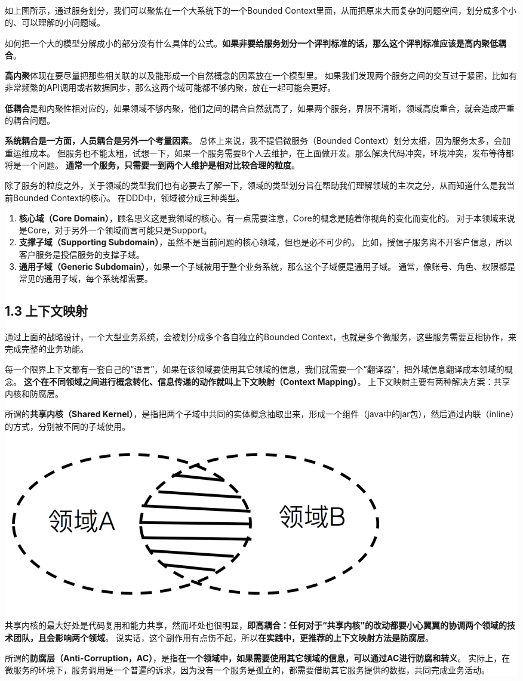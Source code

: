 如上图所示，通过服务划分，我们可以聚焦在一个大系统下的一个Bounded Context里面，从而把原来大而复杂的问题空间，划分成多个小的、可以理解的小问题域。

如何把一个大的模型分解成小的部分没有什么具体的公式。**如果非要给服务划分一个评判标准的话，那么这个评判标准应该是高内聚低耦合**。

**高内聚**体现在要尽量把那些相关联的以及能形成一个自然概念的因素放在一个模型里。
如果我们发现两个服务之间的交互过于紧密，比如有非常频繁的API调用或者数据同步，那么这两个域可能都不够内聚，放在一起可能会更好。

**低耦合**是和内聚性相对应的，如果领域不够内聚，他们之间的耦合自然就高了，如果两个服务，界限不清晰，领域高度重合，就会造成严重的耦合问题。

**系统耦合是一方面，人员耦合是另外一个考量因素**。
总体上来说，我不提倡微服务（Bounded Context）划分太细，因为服务太多，会加重运维成本。
但服务也不能太粗，试想一下，如果一个服务需要8个人去维护，在上面做开发。那么解决代码冲突，环境冲突，发布等待都将是一个问题。
**通常一个服务，只需要一到两个人维护是相对比较合理的粒度**。

除了服务的粒度之外，关于领域的类型我们也有必要去了解一下，领域的类型划分旨在帮助我们理解领域的主次之分，从而知道什么是我当前Bounded Context的核心。
在DDD中，领域被分成三种类型。
1. **核心域（Core Domain）**，顾名思义这是我领域的核心。有一点需要注意，Core的概念是随着你视角的变化而变化的。
   对于本领域来说是Core，对于另外一个领域而言可能只是Support。
2. **支撑子域（Supporting Subdomain）**，虽然不是当前问题的核心领域，但也是必不可少的。
   比如，授信子服务离不开客户信息，所以客户服务是授信服务的支撑子域。
3. **通用子域（Generic Subdomain）**，如果一个子域被用于整个业务系统，那么这个子域便是通用子域。
   通常，像账号、角色、权限都是常见的通用子域，每个系统都需要。


## 1.3 上下文映射
通过上面的战略设计，一个大型业务系统，会被划分成多个各自独立的Bounded Context，也就是多个微服务，这些服务需要互相协作，来完成完整的业务功能。

每一个限界上下文都有一套自己的“语言”，如果在该领域要使用其它领域的信息，我们就需要一个“翻译器”，把外域信息翻译成本领域的概念。
**这个在不同领域之间进行概念转化、信息传递的动作就叫上下文映射（Context Mapping）**。
上下文映射主要有两种解决方案：共享内核和防腐层。

所谓的**共享内核（Shared Kernel）**，是指把两个子域中共同的实体概念抽取出来，形成一个组件（java中的jar包），然后通过内联（inline）的方式，分别被不同的子域使用。

![上下文映射-共享内核（Shared Kernel）](images/10.03.上下文映射-共享内核.png)

共享内核的最大好处是代码复用和能力共享，然而坏处也很明显，**即高耦合：任何对于“共享内核”的改动都要小心翼翼的协调两个领域的技术团队，且会影响两个领域**。
说实话，这个副作用有点伤不起，所以**在实践中，更推荐的上下文映射方法是防腐层**。

所谓的**防腐层（Anti-Corruption，AC）**，是指**在一个领域中，如果需要使用其它领域的信息，可以通过AC进行防腐和转义**。
实际上，在微服务的环境下，服务调用是一个普遍的诉求，因为没有一个服务是孤立的，都需要借助其它服务提供的数据，共同完成业务活动。
